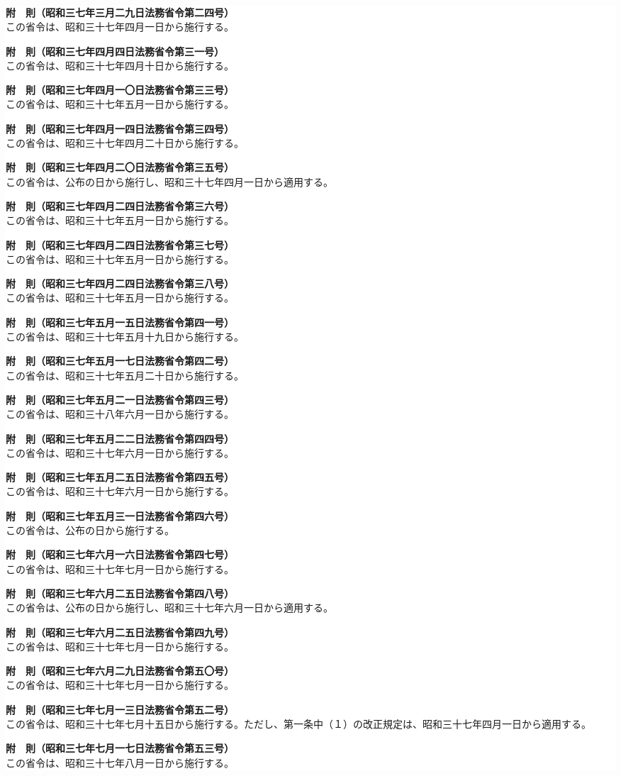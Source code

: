 **附　則（昭和三七年三月二九日法務省令第二四号）**  
この省令は、昭和三十七年四月一日から施行する。  
  
**附　則（昭和三七年四月四日法務省令第三一号）**  
この省令は、昭和三十七年四月十日から施行する。  
  
**附　則（昭和三七年四月一〇日法務省令第三三号）**  
この省令は、昭和三十七年五月一日から施行する。  
  
**附　則（昭和三七年四月一四日法務省令第三四号）**  
この省令は、昭和三十七年四月二十日から施行する。  
  
**附　則（昭和三七年四月二〇日法務省令第三五号）**  
この省令は、公布の日から施行し、昭和三十七年四月一日から適用する。  
  
**附　則（昭和三七年四月二四日法務省令第三六号）**  
この省令は、昭和三十七年五月一日から施行する。  
  
**附　則（昭和三七年四月二四日法務省令第三七号）**  
この省令は、昭和三十七年五月一日から施行する。  
  
**附　則（昭和三七年四月二四日法務省令第三八号）**  
この省令は、昭和三十七年五月一日から施行する。  
  
**附　則（昭和三七年五月一五日法務省令第四一号）**  
この省令は、昭和三十七年五月十九日から施行する。  
  
**附　則（昭和三七年五月一七日法務省令第四二号）**  
この省令は、昭和三十七年五月二十日から施行する。  
  
**附　則（昭和三七年五月二一日法務省令第四三号）**  
この省令は、昭和三十八年六月一日から施行する。  
  
**附　則（昭和三七年五月二二日法務省令第四四号）**  
この省令は、昭和三十七年六月一日から施行する。  
  
**附　則（昭和三七年五月二五日法務省令第四五号）**  
この省令は、昭和三十七年六月一日から施行する。  
  
**附　則（昭和三七年五月三一日法務省令第四六号）**  
この省令は、公布の日から施行する。  
  
**附　則（昭和三七年六月一六日法務省令第四七号）**  
この省令は、昭和三十七年七月一日から施行する。  
  
**附　則（昭和三七年六月二五日法務省令第四八号）**  
この省令は、公布の日から施行し、昭和三十七年六月一日から適用する。  
  
**附　則（昭和三七年六月二五日法務省令第四九号）**  
この省令は、昭和三十七年七月一日から施行する。  
  
**附　則（昭和三七年六月二九日法務省令第五〇号）**  
この省令は、昭和三十七年七月一日から施行する。  
  
**附　則（昭和三七年七月一三日法務省令第五二号）**  
この省令は、昭和三十七年七月十五日から施行する。ただし、第一条中（１）の改正規定は、昭和三十七年四月一日から適用する。  
  
**附　則（昭和三七年七月一七日法務省令第五三号）**  
この省令は、昭和三十七年八月一日から施行する。  
  
